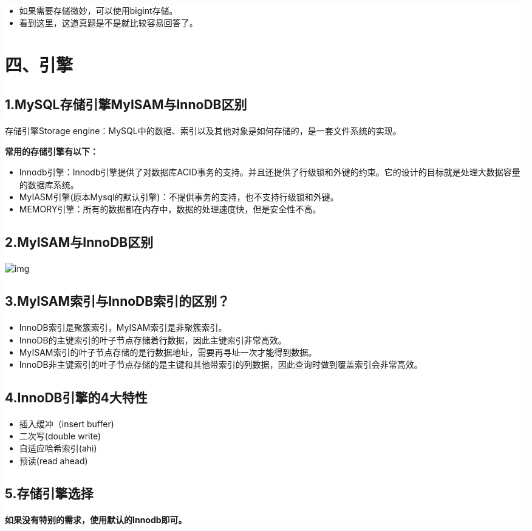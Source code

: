 - 如果需要存储微妙，可以使用bigint存储。
- 看到这里，这道真题是不是就比较容易回答了。



# 四、引擎



## 1.MySQL存储引擎MyISAM与InnoDB区别 



存储引擎Storage engine：MySQL中的数据、索引以及其他对象是如何存储的，是一套文件系统的实现。



**常用的存储引擎有以下：**

- Innodb引擎：Innodb引擎提供了对数据库ACID事务的支持。并且还提供了行级锁和外键的约束。它的设计的目标就是处理大数据容量的数据库系统。
- MyIASM引擎(原本Mysql的默认引擎)：不提供事务的支持，也不支持行级锁和外键。
- MEMORY引擎：所有的数据都在内存中，数据的处理速度快，但是安全性不高。



## 2.MyISAM与InnoDB区别 



![img](https://pic3.zhimg.com/80/v2-9f3fd70636717718cc776a96e51b1cda_720w.jpg)





## 3.MyISAM索引与InnoDB索引的区别？ 



- InnoDB索引是聚簇索引，MyISAM索引是非聚簇索引。
- InnoDB的主键索引的叶子节点存储着行数据，因此主键索引非常高效。
- MyISAM索引的叶子节点存储的是行数据地址，需要再寻址一次才能得到数据。
- InnoDB非主键索引的叶子节点存储的是主键和其他带索引的列数据，因此查询时做到覆盖索引会非常高效。



## 4.InnoDB引擎的4大特性 



- 插入缓冲（insert buffer)
- 二次写(double write)
- 自适应哈希索引(ahi)
- 预读(read ahead)

## 5.存储引擎选择 



**如果没有特别的需求，使用默认的Innodb即可。**
